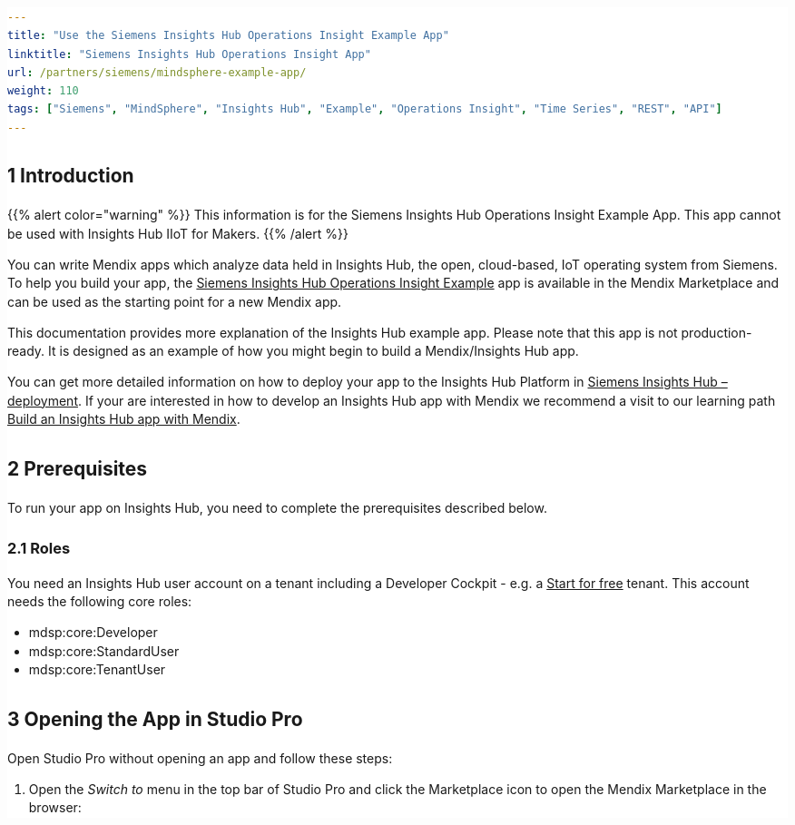```yaml
---
title: "Use the Siemens Insights Hub Operations Insight Example App"
linktitle: "Siemens Insights Hub Operations Insight App"
url: /partners/siemens/mindsphere-example-app/
weight: 110
tags: ["Siemens", "MindSphere", "Insights Hub", "Example", "Operations Insight", "Time Series", "REST", "API"]
---
```


## 1 Introduction

{{% alert color="warning" %}}
This information is for the Siemens Insights Hub Operations Insight Example App. This app cannot be used with Insights Hub IIoT for Makers.
{{% /alert %}}

You can write Mendix apps which analyze data held in Insights Hub, the open, cloud-based, IoT operating system from Siemens. To help you build your app, the [Siemens Insights Hub Operations Insight Example](https://marketplace.mendix.com/link/component/117954) app is available in the Mendix Marketplace and can be used as the starting point for a new Mendix app.

This documentation provides more explanation of the Insights Hub example app. Please note that this app is not production-ready. It is designed as an example of how you might begin to build a Mendix/Insights Hub app.

You can get more detailed information on how to deploy your app to the Insights Hub Platform in [Siemens Insights Hub – deployment](/developerportal/deploy/deploying-to-mindsphere/). If your are interested in how to develop an Insights Hub app with Mendix we recommend a visit to our learning path [Build an Insights Hub app with Mendix](https://academy.mendix.com/link/path/80/Build-a-MindSphere-app-with-Mendix).

## 2 Prerequisites

To run your app on Insights Hub, you need to complete the prerequisites described below.

### 2.1 Roles

You need an Insights Hub user account on a tenant including a Developer Cockpit - e.g. a [Start for free](https://siemens.mindsphere.io/en/start) tenant. This account needs the following core roles:

* mdsp:core:Developer
* mdsp:core:StandardUser
* mdsp:core:TenantUser

## 3 Opening the App in Studio Pro

Open Studio Pro without opening an app and follow these steps:

1. Open the *Switch to* menu in the top bar of Studio Pro and click the Marketplace icon to open the Mendix Marketplace in the browser:
